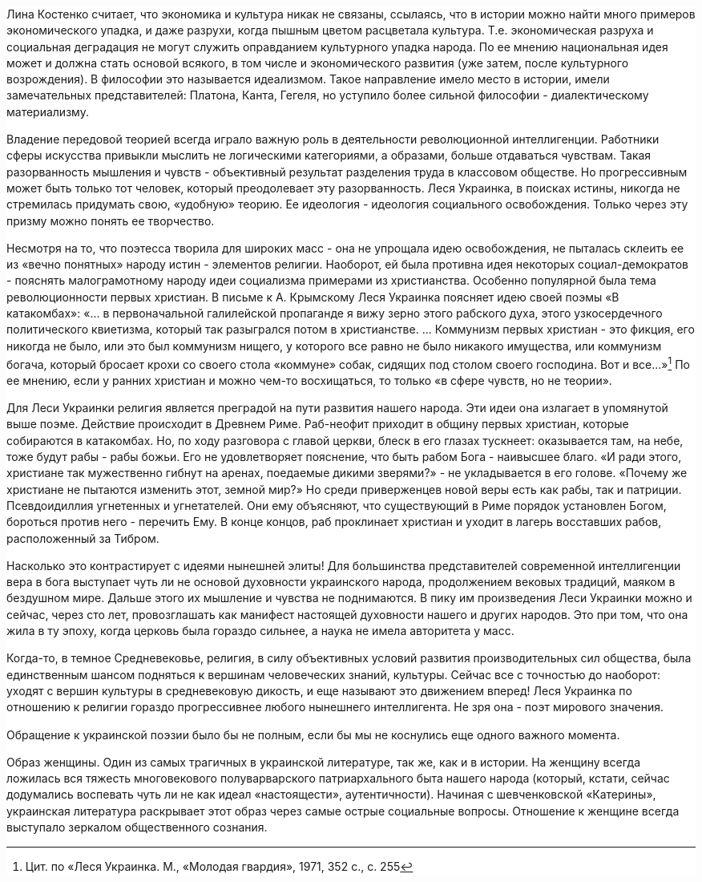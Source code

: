 Лина Костенко считает, что экономика и культура никак не связаны, ссылаясь, что в истории можно найти много примеров экономического упадка, и даже разрухи, когда пышным цветом расцветала культура. Т.е. экономическая разруха и социальная деградация не могут служить оправданием культурного упадка народа. По ее мнению национальная идея может и должна стать основой всякого, в том числе и экономического развития (уже затем, после культурного возрождения). В философии это называется идеализмом. Такое направление имело место в истории, имели замечательных представителей: Платона, Канта, Гегеля, но уступило более сильной философии - диалектическому материализму.

Владение передовой теорией всегда играло важную роль в деятельности революционной интеллигенции. Работники сферы искусства привыкли мыслить не логическими категориями, а образами, больше отдаваться чувствам. Такая разорванность мышления и чувств - объективный результат разделения труда в классовом обществе. Но прогрессивным может быть только тот человек, который преодолевает эту разорванность. Леся Украинка, в поисках истины, никогда не стремилась придумать свою, «удобную» теорию. Ее идеология - идеология социального освобождения. Только через эту призму можно понять ее творчество.

Несмотря на то, что поэтесса творила для широких масс - она не упрощала идею освобождения, не пыталась склеить ее из «вечно понятных» народу истин - элементов религии. Наоборот, ей была противна идея некоторых социал-демократов - пояснять малограмотному народу идеи социализма примерами из христианства. Особенно популярной была тема революционности первых христиан. В письме к А. Крымскому Леся Украинка поясняет идею своей поэмы «В катакомбах»: «... в первоначальной галилейской пропаганде я вижу зерно этого рабского духа, этого узкосердечного политического квиетизма, который так разыгрался потом в христианстве. ... Коммунизм первых христиан - это фикция, его никогда не было, или это был коммунизм нищего, у которого все равно не было никакого имущества, или коммунизм богача, который бросает крохи со своего стола «коммуне» собак, сидящих под столом своего господина. Вот и все...»[^5] По ее мнению, если у ранних христиан и можно чем-то восхищаться, то только «в сфере чувств, но не теории».

Для Леси Украинки религия является преградой на пути развития нашего народа. Эти идеи она излагает в упомянутой выше поэме. Действие происходит в Древнем Риме. Раб-неофит приходит в общину первых христиан, которые собираются в катакомбах. Но, по ходу разговора с главой церкви, блеск в его глазах тускнеет: оказывается там, на небе, тоже будут рабы - рабы божьи. Его не удовлетворяет пояснение, что быть рабом Бога - наивысшее благо. «И ради этого, христиане так мужественно гибнут на аренах, поедаемые дикими зверями?» - не укладывается в его голове. «Почему же христиане не пытаются изменить этот, земной мир?» Но среди приверженцев новой веры есть как рабы, так и патриции. Псевдоидиллия угнетенных и угнетателей. Они ему объясняют, что существующий в Риме порядок установлен Богом, бороться против него - перечить Ему. В конце концов, раб проклинает христиан и уходит в лагерь восставших рабов, расположенный за Тибром.

Насколько это контрастирует с идеями нынешней элиты! Для большинства представителей современной интеллигенции вера в бога выступает чуть ли не основой духовности украинского народа, продолжением вековых традиций, маяком в бездушном мире. Дальше этого их мышление и чувства не поднимаются. В пику им произведения Леси Украинки можно и сейчас, через сто лет, провозглашать как манифест настоящей духовности нашего и других народов. Это при том, что она жила в ту эпоху, когда церковь была гораздо сильнее, а наука не имела авторитета у масс.

Когда-то, в темное Средневековье, религия, в силу объективных условий развития производительных сил общества, была единственным шансом подняться к вершинам человеческих знаний, культуры. Сейчас все с точностью до наоборот: уходят с вершин культуры в средневековую дикость, и еще называют это движением вперед! Леся Украинка по отношению к религии гораздо прогрессивнее любого нынешнего интеллигента. Не зря она - поэт мирового значения.

Обращение к украинской поэзии было бы не полным, если бы мы не коснулись еще одного важного момента.

Образ женщины. Один из самых трагичных в украинской литературе, так же, как и в истории. На женщину всегда ложилась вся тяжесть многовекового полуварварского патриархального быта нашего народа (который, кстати, сейчас додумались воспевать чуть ли не как идеал «настоящести», аутентичности). Начиная с шевченковской «Катерины», украинская литература раскрывает этот образ через самые острые социальные вопросы. Отношение к женщине всегда выступало зеркалом общественного сознания.


[^1]: Іван Франко. Що таке соціалізм. Твори в 20-ти томах. Т.19. с.7-16. К.1956. [http://ksrevolution.at.ua/blog/2008-07-23-6](http://ksrevolution.at.ua/blog/2008-07-23-6)
[^2]: См. Ліна Костенко. Гуманітарна Аура Нації. [http://www.ukrcenter.com/library/read.asp?id=988](http://www.ukrcenter.com/library/read.asp?id=988)
[^3]: [http://www.myslenedrevo.com.ua/studies/lesja/works/verses/alone/055dym.html](http://www.myslenedrevo.com.ua/studies/lesja/works/verses/alone/055dym.html)
[^4]: Лина Костенко. УКРАИНА как жертва и фактор глобализации катастроф. [http://www.day.kiev.ua/18729/](http://www.day.kiev.ua/18729/)
[^5]: Цит. по «Леся Украинка. М., «Молодая гвардия», 1971, 352 с., с. 255